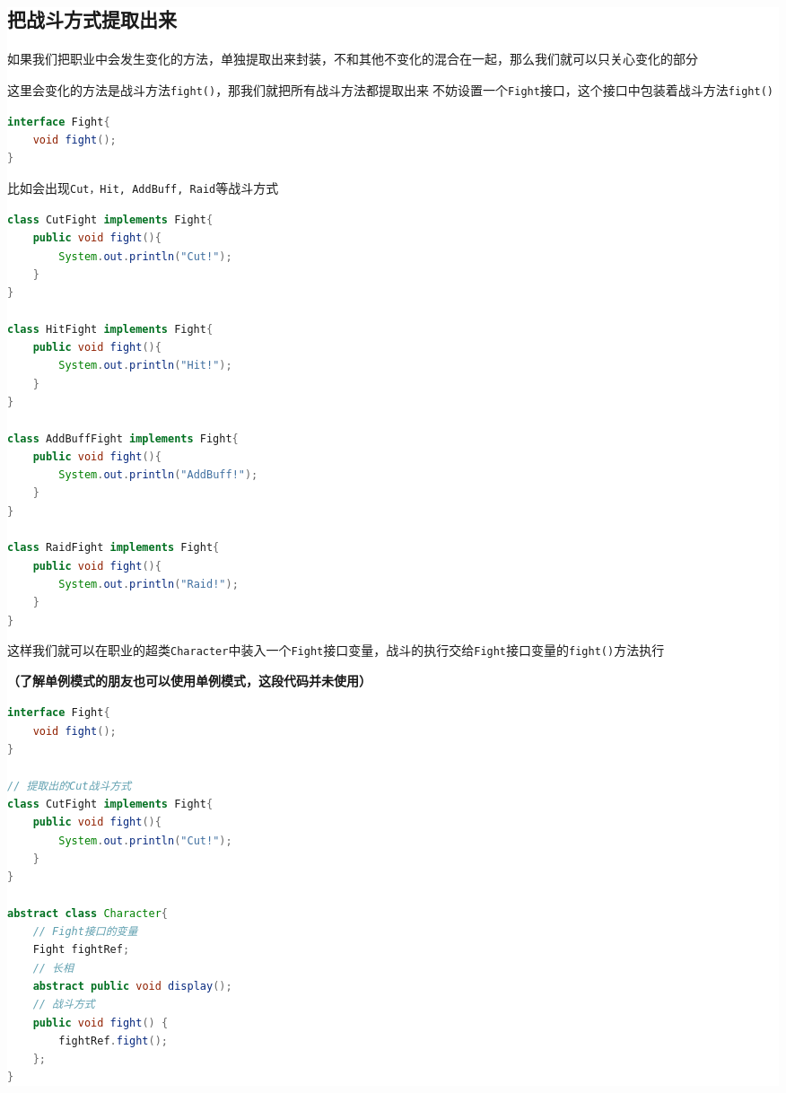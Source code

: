 ## 把战斗方式提取出来
如果我们把职业中会发生变化的方法，单独提取出来封装，不和其他不变化的混合在一起，那么我们就可以只关心变化的部分

这里会变化的方法是战斗方法`fight()`，那我们就把所有战斗方法都提取出来
不妨设置一个`Fight`接口，这个接口中包装着战斗方法`fight()`
```java
interface Fight{
	void fight();
}
```


比如会出现`Cut，Hit, AddBuff, Raid`等战斗方式



```java
class CutFight implements Fight{
	public void fight(){
		System.out.println("Cut!");
	}
}

class HitFight implements Fight{
	public void fight(){
		System.out.println("Hit!");
	}
}

class AddBuffFight implements Fight{
	public void fight(){
		System.out.println("AddBuff!");
	}
}

class RaidFight implements Fight{
	public void fight(){
		System.out.println("Raid!");
	}
}
```
这样我们就可以在职业的超类`Character`中装入一个`Fight`接口变量，战斗的执行交给`Fight`接口变量的`fight()`方法执行

**（了解单例模式的朋友也可以使用单例模式，这段代码并未使用）**
```java
interface Fight{
	void fight();
}

// 提取出的Cut战斗方式
class CutFight implements Fight{
	public void fight(){
		System.out.println("Cut!");
	}
}

abstract class Character{
	// Fight接口的变量
	Fight fightRef;
	// 长相
	abstract public void display();
	// 战斗方式
	public void fight() {
		fightRef.fight();
	};
}

```